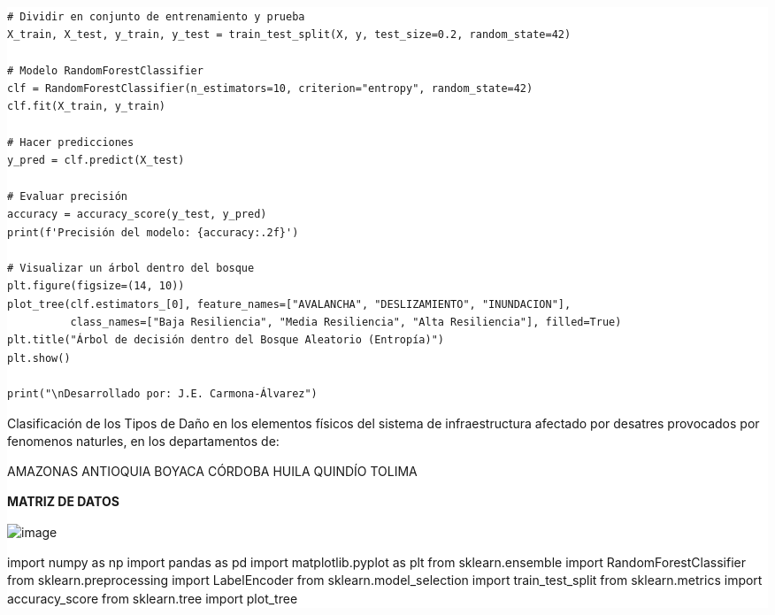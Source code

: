     # Dividir en conjunto de entrenamiento y prueba
    X_train, X_test, y_train, y_test = train_test_split(X, y, test_size=0.2, random_state=42)
    
    # Modelo RandomForestClassifier
    clf = RandomForestClassifier(n_estimators=10, criterion="entropy", random_state=42)
    clf.fit(X_train, y_train)
    
    # Hacer predicciones
    y_pred = clf.predict(X_test)
    
    # Evaluar precisión
    accuracy = accuracy_score(y_test, y_pred)
    print(f'Precisión del modelo: {accuracy:.2f}')
    
    # Visualizar un árbol dentro del bosque
    plt.figure(figsize=(14, 10))
    plot_tree(clf.estimators_[0], feature_names=["AVALANCHA", "DESLIZAMIENTO", "INUNDACION"], 
              class_names=["Baja Resiliencia", "Media Resiliencia", "Alta Resiliencia"], filled=True)
    plt.title("Árbol de decisión dentro del Bosque Aleatorio (Entropía)")
    plt.show()
    
    print("\nDesarrollado por: J.E. Carmona-Álvarez")

Clasificación de los Tipos de Daño en los elementos físicos del sistema de infraestructura afectado por desatres provocados por fenomenos naturles, en los departamentos de:

AMAZONAS
ANTIOQUIA
BOYACA
CÓRDOBA
HUILA
QUINDÍO
TOLIMA

**MATRIZ DE DATOS**

![image](https://github.com/user-attachments/assets/c77afaf2-821a-4387-b85a-9a9ee318a500)

 import numpy as np
    import pandas as pd
    import matplotlib.pyplot as plt
    from sklearn.ensemble import RandomForestClassifier
    from sklearn.preprocessing import LabelEncoder
    from sklearn.model_selection import train_test_split
    from sklearn.metrics import accuracy_score
    from sklearn.tree import plot_tree
    